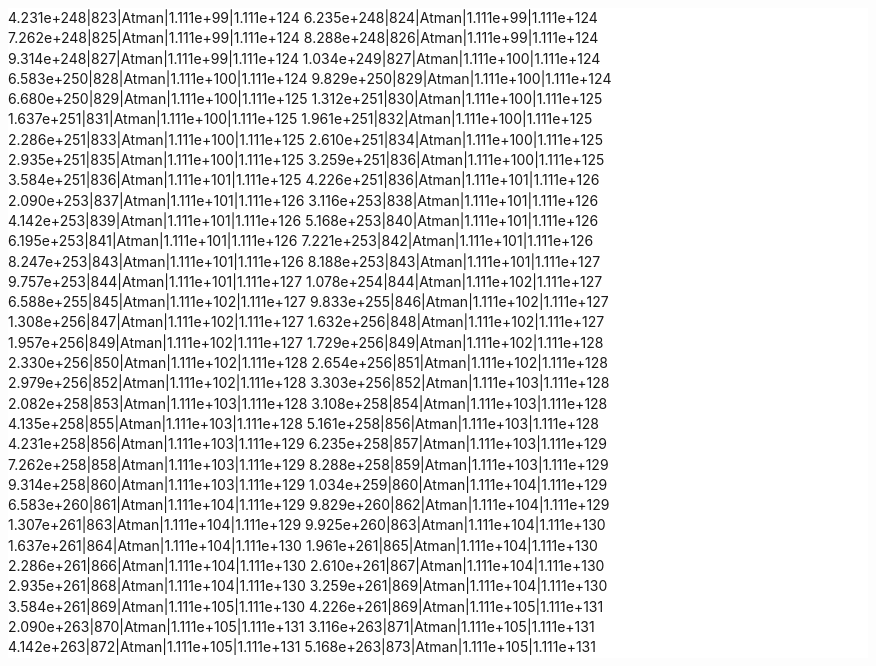 4.231e+248|823|Atman|1.111e+99|1.111e+124
6.235e+248|824|Atman|1.111e+99|1.111e+124
7.262e+248|825|Atman|1.111e+99|1.111e+124
8.288e+248|826|Atman|1.111e+99|1.111e+124
9.314e+248|827|Atman|1.111e+99|1.111e+124
1.034e+249|827|Atman|1.111e+100|1.111e+124
6.583e+250|828|Atman|1.111e+100|1.111e+124
9.829e+250|829|Atman|1.111e+100|1.111e+124
6.680e+250|829|Atman|1.111e+100|1.111e+125
1.312e+251|830|Atman|1.111e+100|1.111e+125
1.637e+251|831|Atman|1.111e+100|1.111e+125
1.961e+251|832|Atman|1.111e+100|1.111e+125
2.286e+251|833|Atman|1.111e+100|1.111e+125
2.610e+251|834|Atman|1.111e+100|1.111e+125
2.935e+251|835|Atman|1.111e+100|1.111e+125
3.259e+251|836|Atman|1.111e+100|1.111e+125
3.584e+251|836|Atman|1.111e+101|1.111e+125
4.226e+251|836|Atman|1.111e+101|1.111e+126
2.090e+253|837|Atman|1.111e+101|1.111e+126
3.116e+253|838|Atman|1.111e+101|1.111e+126
4.142e+253|839|Atman|1.111e+101|1.111e+126
5.168e+253|840|Atman|1.111e+101|1.111e+126
6.195e+253|841|Atman|1.111e+101|1.111e+126
7.221e+253|842|Atman|1.111e+101|1.111e+126
8.247e+253|843|Atman|1.111e+101|1.111e+126
8.188e+253|843|Atman|1.111e+101|1.111e+127
9.757e+253|844|Atman|1.111e+101|1.111e+127
1.078e+254|844|Atman|1.111e+102|1.111e+127
6.588e+255|845|Atman|1.111e+102|1.111e+127
9.833e+255|846|Atman|1.111e+102|1.111e+127
1.308e+256|847|Atman|1.111e+102|1.111e+127
1.632e+256|848|Atman|1.111e+102|1.111e+127
1.957e+256|849|Atman|1.111e+102|1.111e+127
1.729e+256|849|Atman|1.111e+102|1.111e+128
2.330e+256|850|Atman|1.111e+102|1.111e+128
2.654e+256|851|Atman|1.111e+102|1.111e+128
2.979e+256|852|Atman|1.111e+102|1.111e+128
3.303e+256|852|Atman|1.111e+103|1.111e+128
2.082e+258|853|Atman|1.111e+103|1.111e+128
3.108e+258|854|Atman|1.111e+103|1.111e+128
4.135e+258|855|Atman|1.111e+103|1.111e+128
5.161e+258|856|Atman|1.111e+103|1.111e+128
4.231e+258|856|Atman|1.111e+103|1.111e+129
6.235e+258|857|Atman|1.111e+103|1.111e+129
7.262e+258|858|Atman|1.111e+103|1.111e+129
8.288e+258|859|Atman|1.111e+103|1.111e+129
9.314e+258|860|Atman|1.111e+103|1.111e+129
1.034e+259|860|Atman|1.111e+104|1.111e+129
6.583e+260|861|Atman|1.111e+104|1.111e+129
9.829e+260|862|Atman|1.111e+104|1.111e+129
1.307e+261|863|Atman|1.111e+104|1.111e+129
9.925e+260|863|Atman|1.111e+104|1.111e+130
1.637e+261|864|Atman|1.111e+104|1.111e+130
1.961e+261|865|Atman|1.111e+104|1.111e+130
2.286e+261|866|Atman|1.111e+104|1.111e+130
2.610e+261|867|Atman|1.111e+104|1.111e+130
2.935e+261|868|Atman|1.111e+104|1.111e+130
3.259e+261|869|Atman|1.111e+104|1.111e+130
3.584e+261|869|Atman|1.111e+105|1.111e+130
4.226e+261|869|Atman|1.111e+105|1.111e+131
2.090e+263|870|Atman|1.111e+105|1.111e+131
3.116e+263|871|Atman|1.111e+105|1.111e+131
4.142e+263|872|Atman|1.111e+105|1.111e+131
5.168e+263|873|Atman|1.111e+105|1.111e+131